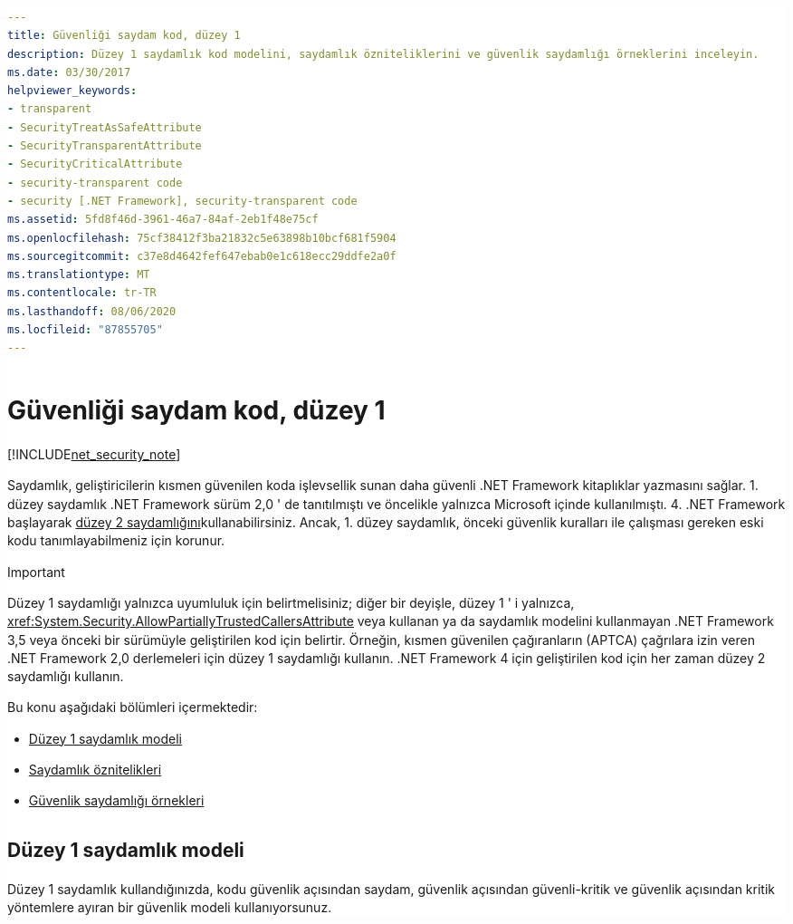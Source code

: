 ```yaml
---
title: Güvenliği saydam kod, düzey 1
description: Düzey 1 saydamlık kod modelini, saydamlık özniteliklerini ve güvenlik saydamlığı örneklerini inceleyin.
ms.date: 03/30/2017
helpviewer_keywords:
- transparent
- SecurityTreatAsSafeAttribute
- SecurityTransparentAttribute
- SecurityCriticalAttribute
- security-transparent code
- security [.NET Framework], security-transparent code
ms.assetid: 5fd8f46d-3961-46a7-84af-2eb1f48e75cf
ms.openlocfilehash: 75cf38412f3ba21832c5e63898b10bcf681f5904
ms.sourcegitcommit: c37e8d4642fef647ebab0e1c618ecc29ddfe2a0f
ms.translationtype: MT
ms.contentlocale: tr-TR
ms.lasthandoff: 08/06/2020
ms.locfileid: "87855705"
---
```

# <a name="security-transparent-code-level-1"></a>Güvenliği saydam kod, düzey 1

[!INCLUDE[net_security_note](../../../includes/net-security-note-md.md)]  
  
 Saydamlık, geliştiricilerin kısmen güvenilen koda işlevsellik sunan daha güvenli .NET Framework kitaplıklar yazmasını sağlar. 1. düzey saydamlık .NET Framework sürüm 2,0 ' de tanıtılmıştı ve öncelikle yalnızca Microsoft içinde kullanılmıştı. 4. .NET Framework başlayarak [düzey 2 saydamlığını](security-transparent-code-level-2.md)kullanabilirsiniz. Ancak, 1. düzey saydamlık, önceki güvenlik kuralları ile çalışması gereken eski kodu tanımlayabilmeniz için korunur.  
  
> [!IMPORTANT]
> Düzey 1 saydamlığı yalnızca uyumluluk için belirtmelisiniz; diğer bir deyişle, düzey 1 ' i yalnızca, <xref:System.Security.AllowPartiallyTrustedCallersAttribute> veya kullanan ya da saydamlık modelini kullanmayan .NET Framework 3,5 veya önceki bir sürümüyle geliştirilen kod için belirtir. Örneğin, kısmen güvenilen çağıranların (APTCA) çağrılara izin veren .NET Framework 2,0 derlemeleri için düzey 1 saydamlığı kullanın. .NET Framework 4 için geliştirilen kod için her zaman düzey 2 saydamlığı kullanın.  
  
 Bu konu aşağıdaki bölümleri içermektedir:  
  
- [Düzey 1 saydamlık modeli](#the_level_1_transparency_model)  
  
- [Saydamlık öznitelikleri](#transparency_attributes)  
  
- [Güvenlik saydamlığı örnekleri](#security_transparency_examples)  
  
<a name="the_level_1_transparency_model"></a>
## <a name="the-level-1-transparency-model"></a>Düzey 1 saydamlık modeli  
 Düzey 1 saydamlık kullandığınızda, kodu güvenlik açısından saydam, güvenlik açısından güvenli-kritik ve güvenlik açısından kritik yöntemlere ayıran bir güvenlik modeli kullanıyorsunuz.  
  